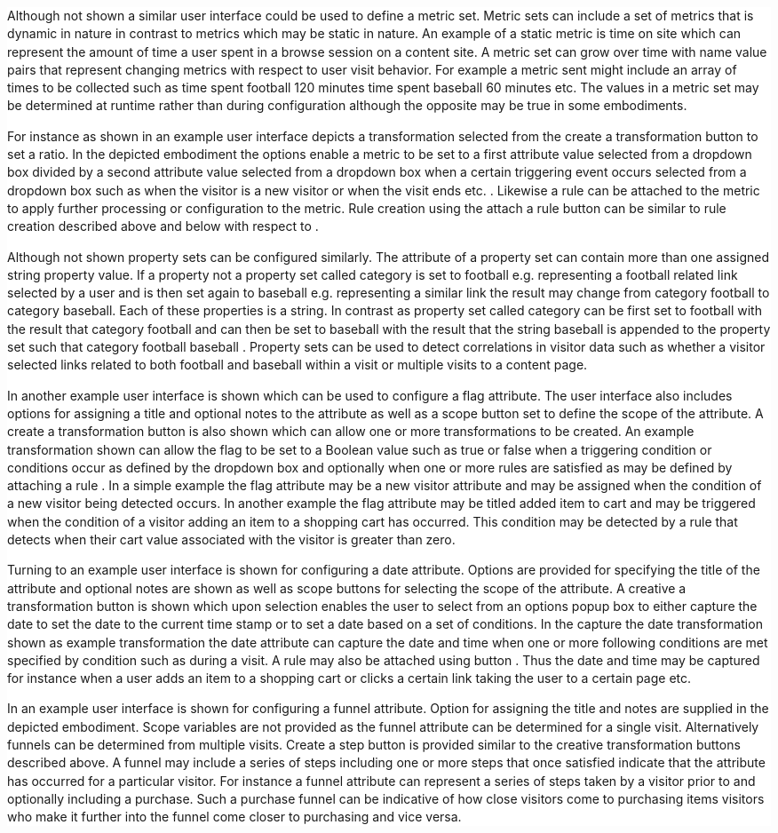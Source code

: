 Although not shown a similar user interface could be used to define a metric set. Metric sets can include a set of metrics that is dynamic in nature in contrast to metrics which may be static in nature. An example of a static metric is time on site which can represent the amount of time a user spent in a browse session on a content site. A metric set can grow over time with name value pairs that represent changing metrics with respect to user visit behavior. For example a metric sent might include an array of times to be collected such as time spent football 120 minutes time spent baseball 60 minutes etc. The values in a metric set may be determined at runtime rather than during configuration although the opposite may be true in some embodiments.

For instance as shown in an example user interface depicts a transformation selected from the create a transformation button to set a ratio. In the depicted embodiment the options enable a metric to be set to a first attribute value selected from a dropdown box divided by a second attribute value selected from a dropdown box when a certain triggering event occurs selected from a dropdown box such as when the visitor is a new visitor or when the visit ends etc. . Likewise a rule can be attached to the metric to apply further processing or configuration to the metric. Rule creation using the attach a rule button can be similar to rule creation described above and below with respect to .

Although not shown property sets can be configured similarly. The attribute of a property set can contain more than one assigned string property value. If a property not a property set called category is set to football e.g. representing a football related link selected by a user and is then set again to baseball e.g. representing a similar link the result may change from category football to category baseball. Each of these properties is a string. In contrast as property set called category can be first set to football with the result that category football and can then be set to baseball with the result that the string baseball is appended to the property set such that category football baseball . Property sets can be used to detect correlations in visitor data such as whether a visitor selected links related to both football and baseball within a visit or multiple visits to a content page.

In another example user interface is shown which can be used to configure a flag attribute. The user interface also includes options for assigning a title and optional notes to the attribute as well as a scope button set to define the scope of the attribute. A create a transformation button is also shown which can allow one or more transformations to be created. An example transformation shown can allow the flag to be set to a Boolean value such as true or false when a triggering condition or conditions occur as defined by the dropdown box and optionally when one or more rules are satisfied as may be defined by attaching a rule . In a simple example the flag attribute may be a new visitor attribute and may be assigned when the condition of a new visitor being detected occurs. In another example the flag attribute may be titled added item to cart and may be triggered when the condition of a visitor adding an item to a shopping cart has occurred. This condition may be detected by a rule that detects when their cart value associated with the visitor is greater than zero.

Turning to an example user interface is shown for configuring a date attribute. Options are provided for specifying the title of the attribute and optional notes are shown as well as scope buttons for selecting the scope of the attribute. A creative a transformation button is shown which upon selection enables the user to select from an options popup box to either capture the date to set the date to the current time stamp or to set a date based on a set of conditions. In the capture the date transformation shown as example transformation the date attribute can capture the date and time when one or more following conditions are met specified by condition such as during a visit. A rule may also be attached using button . Thus the date and time may be captured for instance when a user adds an item to a shopping cart or clicks a certain link taking the user to a certain page etc.

In an example user interface is shown for configuring a funnel attribute. Option for assigning the title and notes are supplied in the depicted embodiment. Scope variables are not provided as the funnel attribute can be determined for a single visit. Alternatively funnels can be determined from multiple visits. Create a step button is provided similar to the creative transformation buttons described above. A funnel may include a series of steps including one or more steps that once satisfied indicate that the attribute has occurred for a particular visitor. For instance a funnel attribute can represent a series of steps taken by a visitor prior to and optionally including a purchase. Such a purchase funnel can be indicative of how close visitors come to purchasing items visitors who make it further into the funnel come closer to purchasing and vice versa.
